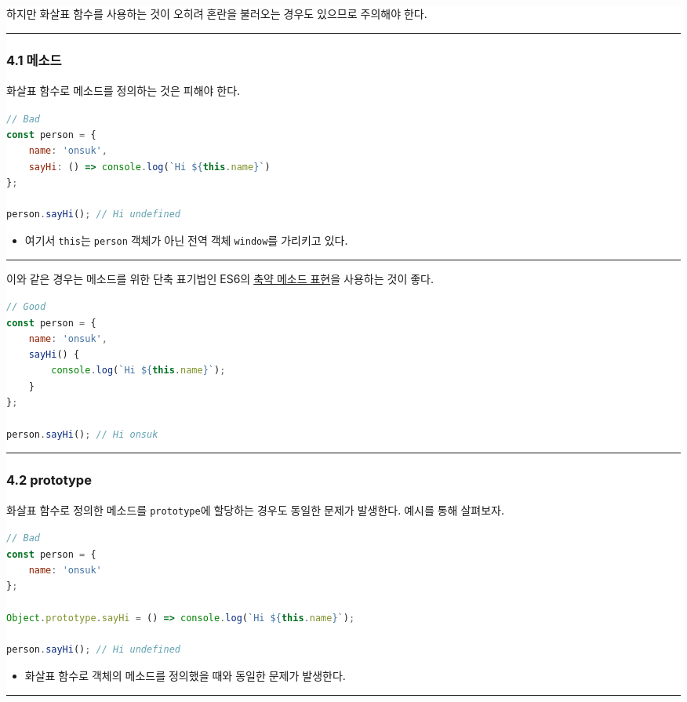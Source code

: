 하지만 화살표 함수를 사용하는 것이 오히려 혼란을 불러오는 경우도 있으므로 주의해야 한다.

---

### 4.1 메소드
화살표 함수로 메소드를 정의하는 것은 피해야 한다.

```javascript
// Bad
const person = {
    name: 'onsuk',
    sayHi: () => console.log(`Hi ${this.name}`)
};

person.sayHi(); // Hi undefined
```

- 여기서 `this`는 `person` 객체가 아닌 전역 객체 `window`를 가리키고 있다.

---

이와 같은 경우는 메소드를 위한 단축 표기법인 ES6의 [축약 메소드 표현](https://poiemaweb.com/es6-enhanced-object-property#3-%EB%A9%94%EC%86%8C%EB%93%9C-%EC%B6%95%EC%95%BD-%ED%91%9C%ED%98%84)을 사용하는 것이 좋다.

```javascript
// Good
const person = {
    name: 'onsuk',
    sayHi() {
        console.log(`Hi ${this.name}`);
    }
};

person.sayHi(); // Hi onsuk
```

---

### 4.2 prototype
화살표 함수로 정의한 메소드를 `prototype`에 할당하는 경우도 동일한 문제가 발생한다. 예시를 통해 살펴보자.

```javascript
// Bad
const person = {
    name: 'onsuk'
};

Object.prototype.sayHi = () => console.log(`Hi ${this.name}`);

person.sayHi(); // Hi undefined
```
- 화살표 함수로 객체의 메소드를 정의했을 때와 동일한 문제가 발생한다. 

---
